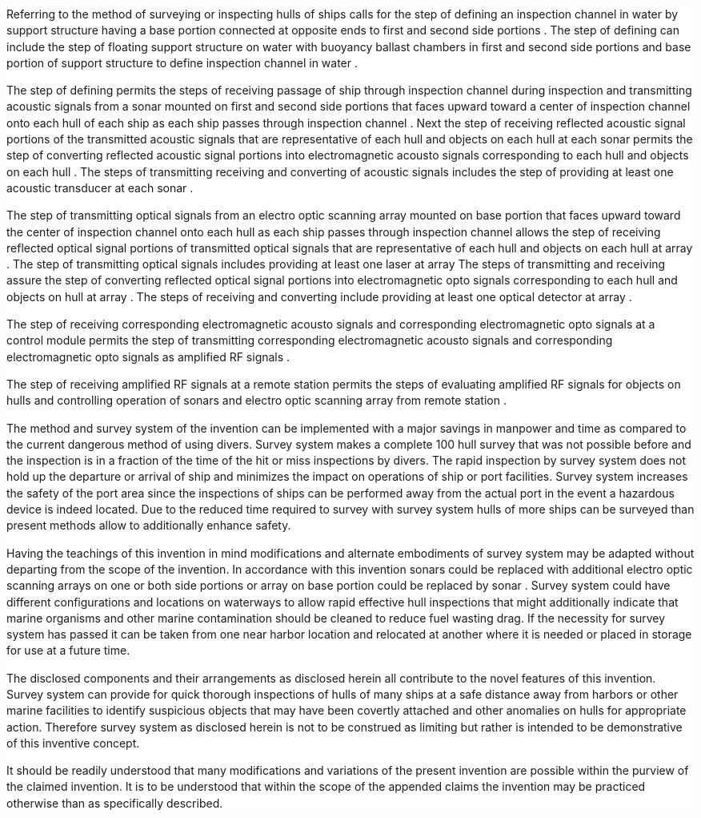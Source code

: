 Referring to the method of surveying or inspecting hulls of ships calls for the step of defining an inspection channel in water by support structure having a base portion connected at opposite ends to first and second side portions . The step of defining can include the step of floating support structure on water with buoyancy ballast chambers in first and second side portions and base portion of support structure to define inspection channel in water .

The step of defining permits the steps of receiving passage of ship through inspection channel during inspection and transmitting acoustic signals from a sonar mounted on first and second side portions that faces upward toward a center of inspection channel onto each hull of each ship as each ship passes through inspection channel . Next the step of receiving reflected acoustic signal portions of the transmitted acoustic signals that are representative of each hull and objects on each hull at each sonar permits the step of converting reflected acoustic signal portions into electromagnetic acousto signals corresponding to each hull and objects on each hull . The steps of transmitting receiving and converting of acoustic signals includes the step of providing at least one acoustic transducer at each sonar .

The step of transmitting optical signals from an electro optic scanning array mounted on base portion that faces upward toward the center of inspection channel onto each hull as each ship passes through inspection channel allows the step of receiving reflected optical signal portions of transmitted optical signals that are representative of each hull and objects on each hull at array . The step of transmitting optical signals includes providing at least one laser at array The steps of transmitting and receiving assure the step of converting reflected optical signal portions into electromagnetic opto signals corresponding to each hull and objects on hull at array . The steps of receiving and converting include providing at least one optical detector at array .

The step of receiving corresponding electromagnetic acousto signals and corresponding electromagnetic opto signals at a control module permits the step of transmitting corresponding electromagnetic acousto signals and corresponding electromagnetic opto signals as amplified RF signals .

The step of receiving amplified RF signals at a remote station permits the steps of evaluating amplified RF signals for objects on hulls and controlling operation of sonars and electro optic scanning array from remote station .

The method and survey system of the invention can be implemented with a major savings in manpower and time as compared to the current dangerous method of using divers. Survey system makes a complete 100 hull survey that was not possible before and the inspection is in a fraction of the time of the hit or miss inspections by divers. The rapid inspection by survey system does not hold up the departure or arrival of ship and minimizes the impact on operations of ship or port facilities. Survey system increases the safety of the port area since the inspections of ships can be performed away from the actual port in the event a hazardous device is indeed located. Due to the reduced time required to survey with survey system hulls of more ships can be surveyed than present methods allow to additionally enhance safety.

Having the teachings of this invention in mind modifications and alternate embodiments of survey system may be adapted without departing from the scope of the invention. In accordance with this invention sonars could be replaced with additional electro optic scanning arrays on one or both side portions or array on base portion could be replaced by sonar . Survey system could have different configurations and locations on waterways to allow rapid effective hull inspections that might additionally indicate that marine organisms and other marine contamination should be cleaned to reduce fuel wasting drag. If the necessity for survey system has passed it can be taken from one near harbor location and relocated at another where it is needed or placed in storage for use at a future time.

The disclosed components and their arrangements as disclosed herein all contribute to the novel features of this invention. Survey system can provide for quick thorough inspections of hulls of many ships at a safe distance away from harbors or other marine facilities to identify suspicious objects that may have been covertly attached and other anomalies on hulls for appropriate action. Therefore survey system as disclosed herein is not to be construed as limiting but rather is intended to be demonstrative of this inventive concept.

It should be readily understood that many modifications and variations of the present invention are possible within the purview of the claimed invention. It is to be understood that within the scope of the appended claims the invention may be practiced otherwise than as specifically described.

